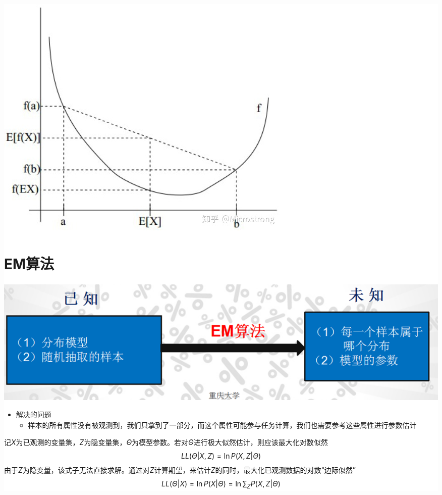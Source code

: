   ![img](部分数学理论.assets/v2-c6ea0537af6cd4ceb25705c6ccc8575c_1440w.jpg)

# EM算法

![image-20220314201007196](部分数学理论.assets/image-20220314201007196.png)

- 解决的问题
  - 样本的所有属性没有被观测到，我们只拿到了一部分，而这个属性可能参与任务计算，我们也需要参考这些属性进行参数估计

记$X$为已观测的变量集，$Z$为隐变量集，$\Theta$为模型参数。若对$\Theta$进行极大似然估计，则应该最大化对数似然
$$
LL(\Theta|X,Z)=\ln{P(X,Z|\Theta)}
$$
由于$Z$为隐变量，该式子无法直接求解。通过对$Z$计算期望，来估计$Z$的同时，最大化已观测数据的对数“边际似然”
$$
LL(\Theta|X)=\ln{P(X|\Theta)=\ln{\sum_Z{P(X,Z|\Theta)}}}\label{Z}
$$

